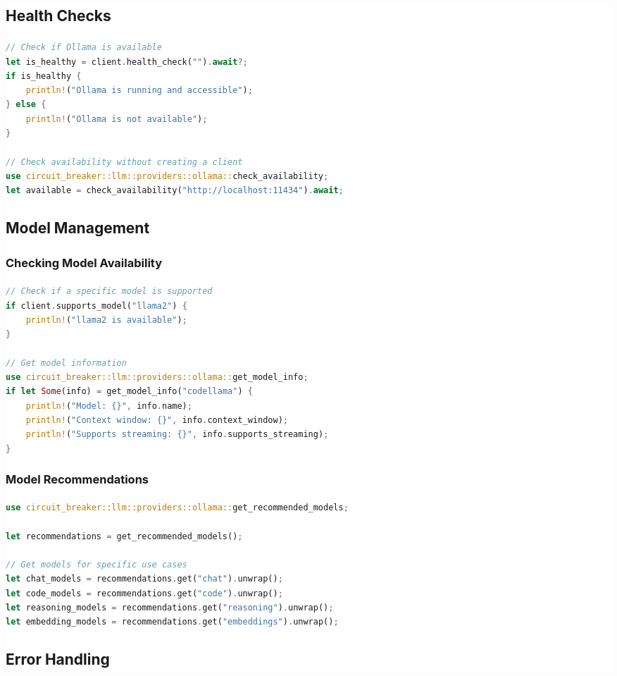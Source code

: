 ## Health Checks

```rust
// Check if Ollama is available
let is_healthy = client.health_check("").await?;
if is_healthy {
    println!("Ollama is running and accessible");
} else {
    println!("Ollama is not available");
}

// Check availability without creating a client
use circuit_breaker::llm::providers::ollama::check_availability;
let available = check_availability("http://localhost:11434").await;
```

## Model Management

### Checking Model Availability

```rust
// Check if a specific model is supported
if client.supports_model("llama2") {
    println!("llama2 is available");
}

// Get model information
use circuit_breaker::llm::providers::ollama::get_model_info;
if let Some(info) = get_model_info("codellama") {
    println!("Model: {}", info.name);
    println!("Context window: {}", info.context_window);
    println!("Supports streaming: {}", info.supports_streaming);
}
```

### Model Recommendations

```rust
use circuit_breaker::llm::providers::ollama::get_recommended_models;

let recommendations = get_recommended_models();

// Get models for specific use cases
let chat_models = recommendations.get("chat").unwrap();
let code_models = recommendations.get("code").unwrap();
let reasoning_models = recommendations.get("reasoning").unwrap();
let embedding_models = recommendations.get("embeddings").unwrap();
```

## Error Handling

